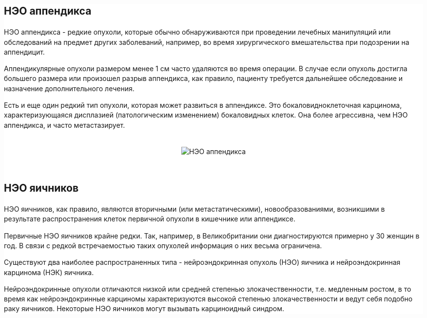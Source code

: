<h2> НЭО аппендикса </h2>
<p>
    НЭО аппендикса - редкие опухоли, которые обычно обнаруживаются
    при проведении лечебных манипуляций или обследований на предмет
    других заболеваний, например, во
    время хирургического вмешательства при подозрении на аппендицит.
</p>
<p>
    Аппендикулярные опухоли размером менее 1 см часто удаляются
    во время операции. В случае если
    опухоль достигла большего размера
    или произошел разрыв аппендикса,
    как правило, пациенту требуется
    дальнейшее обследование и назначение дополнительного лечения.
</p>
<p>
    Есть и еще один редкий тип
    опухоли, которая может развиться в аппендиксе. Это бокаловидноклеточная карцинома,
    характеризующаяся дисплазией
    (патологическим изменением) бокаловидных клеток. Она более
    агрессивна, чем НЭО аппендикса,
    и часто метастазирует. 
</p>

<br>
<div style="display: flex; flex-direction: column; align-items: center;">
    <img src="/cancer-neo/images/article-2/appendix.png" alt="НЭО аппендикса">
</div>
<br>

<h2> НЭО яичников </h2>
<p>
    НЭО яичников, как правило, являются вторичными (или метастатическими), новообразованиями,
    возникшими в результате распространения клеток первичной опухоли в кишечнике или аппендиксе.
</p>
<p>
    Первичные НЭО яичников
    крайне редки. Так, например, в Великобритании они диагностируются
    примерно у 30 женщин в год. В связи с редкой встречаемостью таких
    опухолей информация о них весьма
    ограничена.
</P>
<p>
    Существуют два наиболее
    распространенных типа - нейроэндокринная опухоль (НЭО) яичника
    и нейроэндокринная карцинома
    (НЭК) яичника.
</p>
<p>
    Нейроэндокринные опухоли
    отличаются низкой или средней
    степенью злокачественности, т.е.
    медленным ростом, в то время как
    нейроэндокринные карциномы характеризуются высокой степенью
    злокачественности и ведут себя
    подобно раку яичников. Некоторые
    НЭО яичников могут вызывать карциноидный синдром.
</p>

